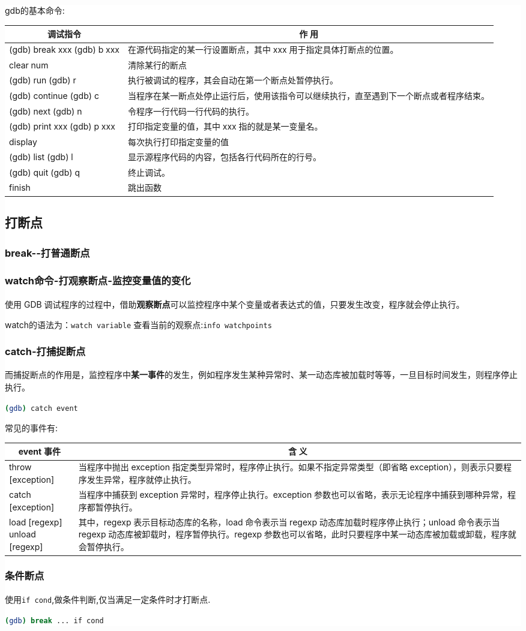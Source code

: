 gdb的基本命令:

| 调试指令                    | 作 用                                                        |
| --------------------------- | ------------------------------------------------------------ |
| (gdb) break xxx (gdb) b xxx | 在源代码指定的某一行设置断点，其中 xxx 用于指定具体打断点的位置。 |
| clear num                   | 清除某行的断点                                               |
| (gdb) run (gdb) r           | 执行被调试的程序，其会自动在第一个断点处暂停执行。           |
| (gdb) continue (gdb) c      | 当程序在某一断点处停止运行后，使用该指令可以继续执行，直至遇到下一个断点或者程序结束。 |
| (gdb) next (gdb) n          | 令程序一行代码一行代码的执行。                               |
| (gdb) print xxx (gdb) p xxx | 打印指定变量的值，其中 xxx 指的就是某一变量名。              |
| display                     | 每次执行打印指定变量的值                                     |
| (gdb) list (gdb) l          | 显示源程序代码的内容，包括各行代码所在的行号。               |
| (gdb) quit (gdb) q          | 终止调试。                                                   |
| finish                      | 跳出函数                                                     |


## 打断点
### break--打普通断点

### watch命令-打观察断点-监控变量值的变化
使用 GDB 调试程序的过程中，借助**观察断点**可以监控程序中某个变量或者表达式的值，只要发生改变，程序就会停止执行。

watch的语法为：`watch variable`
查看当前的观察点:`info watchpoints`

### catch-打捕捉断点
而捕捉断点的作用是，监控程序中**某一事件**的发生，例如程序发生某种异常时、某一动态库被加载时等等，一旦目标时间发生，则程序停止执行。
``` bash
(gdb) catch event
```

常见的事件有:

| event 事件                    | 含 义                                                        |
| ----------------------------- | ------------------------------------------------------------ |
| throw [exception]             | 当程序中抛出 exception 指定类型异常时，程序停止执行。如果不指定异常类型（即省略 exception），则表示只要程序发生异常，程序就停止执行。 |
| catch [exception]             | 当程序中捕获到 exception 异常时，程序停止执行。exception 参数也可以省略，表示无论程序中捕获到哪种异常，程序都暂停执行。 |
| load [regexp] unload [regexp] | 其中，regexp 表示目标动态库的名称，load 命令表示当 regexp 动态库加载时程序停止执行；unload 命令表示当 regexp 动态库被卸载时，程序暂停执行。regexp 参数也可以省略，此时只要程序中某一动态库被加载或卸载，程序就会暂停执行。 |

### 条件断点

使用`if cond`,做条件判断,仅当满足一定条件时才打断点.

``` bash
(gdb) break ... if cond
```
